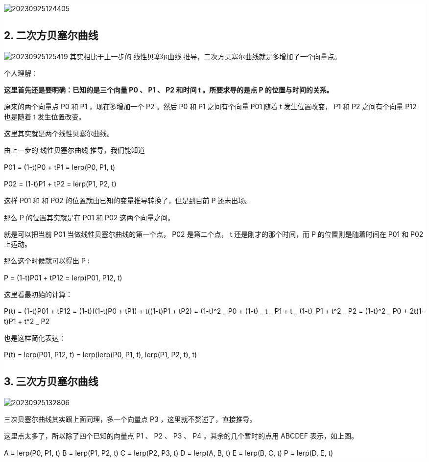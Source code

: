 ![20230925124405](https://cdn.jsdelivr.net/gh/pinky-pig/pic-bed/images20230925124405.png)

## 2. 二次方贝塞尔曲线

![20230925125419](https://cdn.jsdelivr.net/gh/pinky-pig/pic-bed/images20230925125419.png)
其实相比于上一步的 线性贝塞尔曲线 推导，二次方贝塞尔曲线就是多增加了一个向量点。

个人理解：

**这里首先还是要明确：已知的是三个向量 P0 、 P1 、 P2 和时间 t 。所要求导的是点 P 的位置与时间的关系。**

原来的两个向量点 P0 和 P1 ，现在多增加一个 P2 。然后 P0 和 P1 之间有个向量 P01 随着 t 发生位置改变， P1 和 P2 之间有个向量 P12 也是随着 t 发生位置改变。

这里其实就是两个线性贝塞尔曲线。

由上一步的 线性贝塞尔曲线 推导，我们能知道

P01 = (1-t)P0 + tP1 = lerp(P0, P1, t)

P02 = (1-t)P1 + tP2 = lerp(P1, P2, t)

这样 P01 和 和 P02 的位置就由已知的变量推导转换了，但是到目前 P 还未出场。

那么 P 的位置其实就是在 P01 和 P02 这两个向量之间。

就是可以把当前 P01 当做线性贝塞尔曲线的第一个点， P02 是第二个点， t 还是刚才的那个时间，而 P 的位置则是随着时间在 P01 和 P02 上运动。

那么这个时候就可以得出 P :

P = (1-t)P01 + tP12 = lerp(P01, P12, t)

这里看最初始的计算：

P(t) = (1-t)P01 + tP12
= (1-t)((1-t)P0 + tP1) + t((1-t)P1 + tP2)
= (1-t)^2 _ P0 + (1-t) _ t _ P1 + t _ (1-t)_P1 + t^2 _ P2
= (1-t)^2 _ P0 + 2t(1-t)P1 + t^2 _ P2

也是这样简化表达：

P(t) = lerp(P01, P12, t)
= lerp(lerp(P0, P1, t), lerp(P1, P2, t), t)

## 3. 三次方贝塞尔曲线

![20230925132806](https://cdn.jsdelivr.net/gh/pinky-pig/pic-bed/images20230925132806.png)

三次贝塞尔曲线其实跟上面同理，多一个向量点 P3 ，这里就不赘述了，直接推导。

这里点太多了，所以除了四个已知的向量点 P1 、 P2 、 P3 、 P4 ，其余的几个暂时的点用 ABCDEF 表示，如上图。

A = lerp(P0, P1, t)
B = lerp(P1, P2, t)
C = lerp(P2, P3, t)
D = lerp(A, B, t)
E = lerp(B, C, t)
P = lerp(D, E, t)
